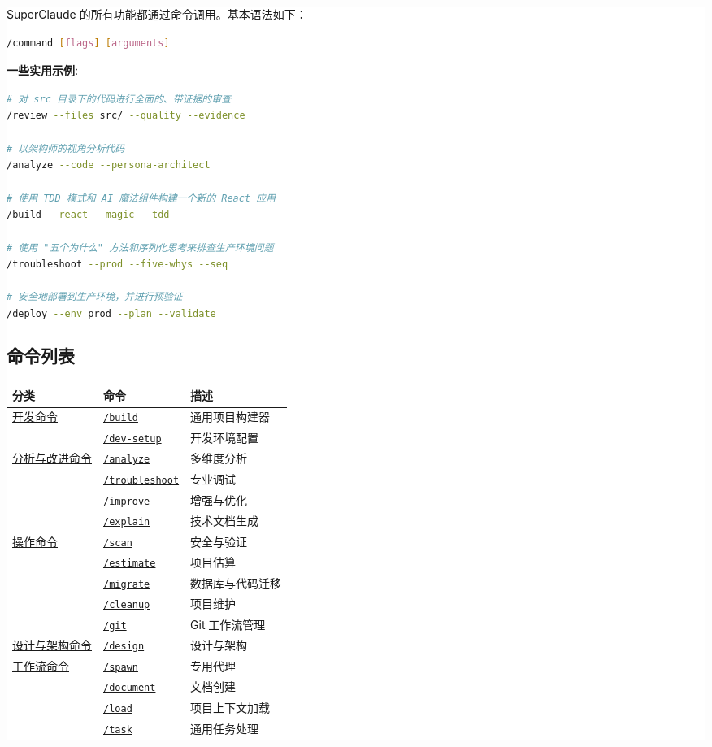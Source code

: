 SuperClaude 的所有功能都通过命令调用。基本语法如下：

```bash
/command [flags] [arguments]
```

**一些实用示例**:

```bash
# 对 src 目录下的代码进行全面的、带证据的审查
/review --files src/ --quality --evidence

# 以架构师的视角分析代码
/analyze --code --persona-architect

# 使用 TDD 模式和 AI 魔法组件构建一个新的 React 应用
/build --react --magic --tdd

# 使用 "五个为什么" 方法和序列化思考来排查生产环境问题
/troubleshoot --prod --five-whys --seq

# 安全地部署到生产环境，并进行预验证
/deploy --env prod --plan --validate
```

## 命令列表

| 分类                              | 命令                                        | 描述             |
| :-------------------------------- | :------------------------------------------ | :--------------- |
| [开发命令](#开发命令)             | [`/build`](#build---通用项目构建器)         | 通用项目构建器   |
|                                   | [`/dev-setup`](#dev-setup---开发环境配置)   | 开发环境配置     |
| [分析与改进命令](#分析与改进命令) | [`/analyze`](#analyze---多维度分析)         | 多维度分析       |
|                                   | [`/troubleshoot`](#troubleshoot---专业调试) | 专业调试         |
|                                   | [`/improve`](#improve---增强与优化)         | 增强与优化       |
|                                   | [`/explain`](#explain---技术文档生成)       | 技术文档生成     |
| [操作命令](#操作命令)             | [`/scan`](#scan---安全与验证)               | 安全与验证       |
|                                   | [`/estimate`](#estimate---项目估算)         | 项目估算         |
|                                   | [`/migrate`](#migrate---数据库与代码迁移)   | 数据库与代码迁移 |
|                                   | [`/cleanup`](#cleanup---项目维护)           | 项目维护         |
|                                   | [`/git`](#git---git-工作流管理)             | Git 工作流管理   |
| [设计与架构命令](#设计与架构命令) | [`/design`](#design---系统架构)             | 设计与架构       |
| [工作流命令](#工作流命令)         | [`/spawn`](#spawn---专用代理)               | 专用代理         |
|                                   | [`/document`](#document---文档创建)         | 文档创建         |
|                                   | [`/load`](#load---项目上下文加载)           | 项目上下文加载   |
|                                   | [`/task`](#task---通用任务处理)             | 通用任务处理     |
